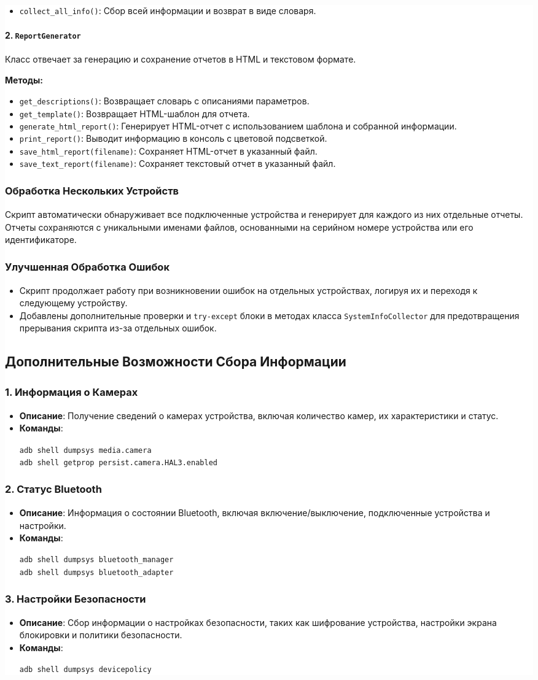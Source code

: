 - `collect_all_info()`: Сбор всей информации и возврат в виде словаря.

#### 2. `ReportGenerator`

Класс отвечает за генерацию и сохранение отчетов в HTML и текстовом формате.

**Методы:**

- `get_descriptions()`: Возвращает словарь с описаниями параметров.
- `get_template()`: Возвращает HTML-шаблон для отчета.
- `generate_html_report()`: Генерирует HTML-отчет с использованием шаблона и собранной информации.
- `print_report()`: Выводит информацию в консоль с цветовой подсветкой.
- `save_html_report(filename)`: Сохраняет HTML-отчет в указанный файл.
- `save_text_report(filename)`: Сохраняет текстовый отчет в указанный файл.

### Обработка Нескольких Устройств

Скрипт автоматически обнаруживает все подключенные устройства и генерирует для каждого из них отдельные отчеты. Отчеты сохраняются с уникальными именами файлов, основанными на серийном номере устройства или его идентификаторе.

### Улучшенная Обработка Ошибок

- Скрипт продолжает работу при возникновении ошибок на отдельных устройствах, логируя их и переходя к следующему устройству.
- Добавлены дополнительные проверки и `try-except` блоки в методах класса `SystemInfoCollector` для предотвращения прерывания скрипта из-за отдельных ошибок.

## Дополнительные Возможности Сбора Информации

### 1. Информация о Камерах

- **Описание**: Получение сведений о камерах устройства, включая количество камер, их характеристики и статус.
- **Команды**:
  ```bash
  adb shell dumpsys media.camera
  adb shell getprop persist.camera.HAL3.enabled
  ```

### 2. Статус Bluetooth

- **Описание**: Информация о состоянии Bluetooth, включая включение/выключение, подключенные устройства и настройки.
- **Команды**:
  ```bash
  adb shell dumpsys bluetooth_manager
  adb shell dumpsys bluetooth_adapter
  ```

### 3. Настройки Безопасности

- **Описание**: Сбор информации о настройках безопасности, таких как шифрование устройства, настройки экрана блокировки и политики безопасности.
- **Команды**:
  ```bash
  adb shell dumpsys devicepolicy
  ```

